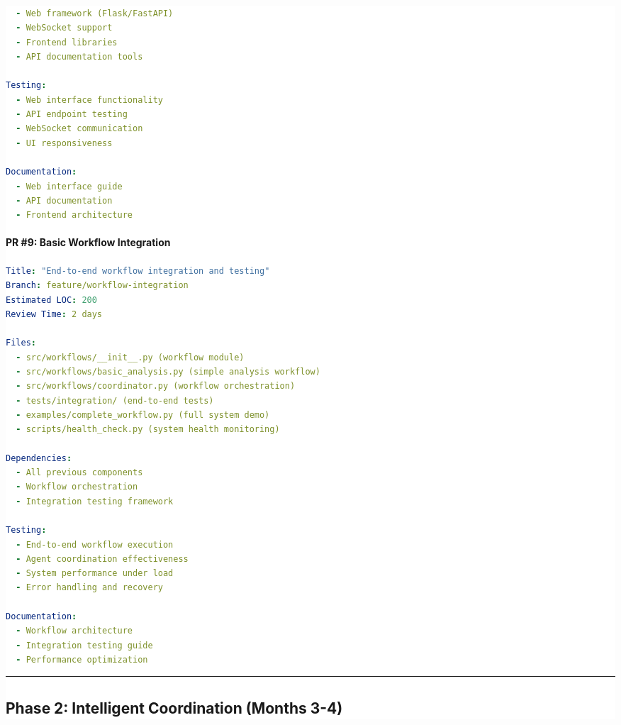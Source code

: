 ```yaml
  - Web framework (Flask/FastAPI)
  - WebSocket support
  - Frontend libraries
  - API documentation tools

Testing:
  - Web interface functionality
  - API endpoint testing
  - WebSocket communication
  - UI responsiveness

Documentation:
  - Web interface guide
  - API documentation
  - Frontend architecture
```

#### **PR #9: Basic Workflow Integration**
```yaml
Title: "End-to-end workflow integration and testing"
Branch: feature/workflow-integration
Estimated LOC: 200
Review Time: 2 days

Files:
  - src/workflows/__init__.py (workflow module)
  - src/workflows/basic_analysis.py (simple analysis workflow)
  - src/workflows/coordinator.py (workflow orchestration)
  - tests/integration/ (end-to-end tests)
  - examples/complete_workflow.py (full system demo)
  - scripts/health_check.py (system health monitoring)

Dependencies:
  - All previous components
  - Workflow orchestration
  - Integration testing framework

Testing:
  - End-to-end workflow execution
  - Agent coordination effectiveness
  - System performance under load
  - Error handling and recovery

Documentation:
  - Workflow architecture
  - Integration testing guide
  - Performance optimization
```

---

## Phase 2: Intelligent Coordination (Months 3-4)
